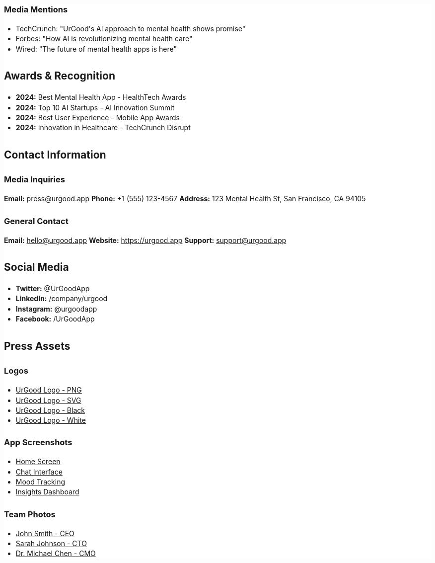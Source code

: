 ### Media Mentions
- TechCrunch: "UrGood's AI approach to mental health shows promise"
- Forbes: "How AI is revolutionizing mental health care"
- Wired: "The future of mental health apps is here"

## Awards & Recognition

- **2024:** Best Mental Health App - HealthTech Awards
- **2024:** Top 10 AI Startups - AI Innovation Summit
- **2024:** Best User Experience - Mobile App Awards
- **2024:** Innovation in Healthcare - TechCrunch Disrupt

## Contact Information

### Media Inquiries
**Email:** press@urgood.app
**Phone:** +1 (555) 123-4567
**Address:** 123 Mental Health St, San Francisco, CA 94105

### General Contact
**Email:** hello@urgood.app
**Website:** https://urgood.app
**Support:** support@urgood.app

## Social Media

- **Twitter:** @UrGoodApp
- **LinkedIn:** /company/urgood
- **Instagram:** @urgoodapp
- **Facebook:** /UrGoodApp

## Press Assets

### Logos
- [UrGood Logo - PNG](assets/logo.png)
- [UrGood Logo - SVG](assets/logo.svg)
- [UrGood Logo - Black](assets/logo-black.png)
- [UrGood Logo - White](assets/logo-white.png)

### App Screenshots
- [Home Screen](assets/screenshot-home.png)
- [Chat Interface](assets/screenshot-chat.png)
- [Mood Tracking](assets/screenshot-mood.png)
- [Insights Dashboard](assets/screenshot-insights.png)

### Team Photos
- [John Smith - CEO](assets/team-john.jpg)
- [Sarah Johnson - CTO](assets/team-sarah.jpg)
- [Dr. Michael Chen - CMO](assets/team-michael.jpg)
